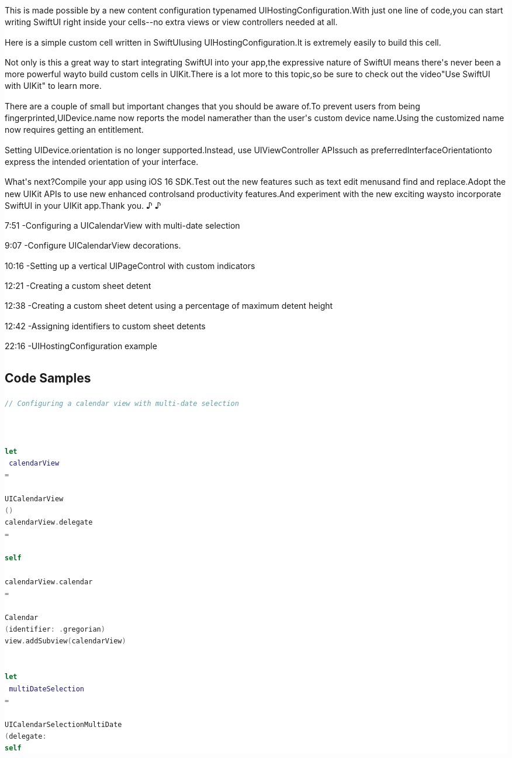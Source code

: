 This is made possible by a new content configuration typenamed UIHostingConfiguration.With just one line of code,you can start writing SwiftUI right inside your cells--no extra views or view controllers needed at all.

Here is a simple custom cell written in SwiftUIusing UIHostingConfiguration.It is extremely easily to build this cell.

Not only is this a great way to start integrating SwiftUI into your app,the expressive nature of SwiftUI means there's never been a more powerful wayto build custom cells in UIKit.There is a lot more to this topic,so be sure to check out the video"Use SwiftUI with UIKit" to learn more.

There are a couple of small but important changes that you should be aware of.To prevent users from being fingerprinted,UIDevice.name now reports the model namerather than the user's custom device name.Using the customized name now requires getting an entitlement.

Setting UIDevice.orientation is no longer supported.Instead, use UIViewController APIssuch as preferredInterfaceOrientationto express the intended orientation of your interface.

What's next?Compile your app using iOS 16 SDK.Test out the new features such as text edit menusand find and replace.Adopt the new UIKit APIs to use new enhanced controlsand productivity features.And experiment with the new exciting waysto incorporate SwiftUI in your UIKit app.Thank you. ♪ ♪

7:51 -Configuring a UICalendarView with multi-date selection

9:07 -Configure UICalendarView decorations.

10:16 -Setting up a vertical UIPageControl with custom indicators

12:21 -Creating a custom sheet detent

12:38 -Creating a custom sheet detent using a percentage of maximum detent height

12:42 -Assigning identifiers to custom sheet detents

22:16 -UIHostingConfiguration example

## Code Samples

```swift
// Configuring a calendar view with multi-date selection



let
 calendarView 
=
 
UICalendarView
()
calendarView.delegate 
=
 
self

calendarView.calendar 
=
 
Calendar
(identifier: .gregorian)
view.addSubview(calendarView)


let
 multiDateSelection 
=
 
UICalendarSelectionMultiDate
(delegate: 
self
```